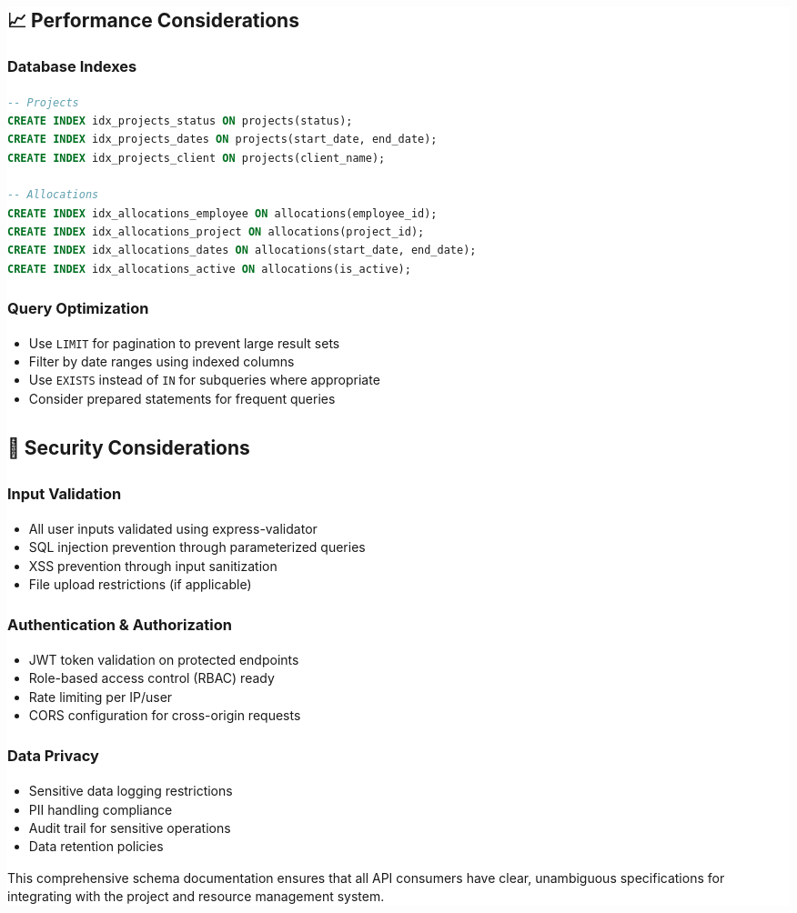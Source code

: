 ## 📈 Performance Considerations

### Database Indexes
```sql
-- Projects
CREATE INDEX idx_projects_status ON projects(status);
CREATE INDEX idx_projects_dates ON projects(start_date, end_date);
CREATE INDEX idx_projects_client ON projects(client_name);

-- Allocations  
CREATE INDEX idx_allocations_employee ON allocations(employee_id);
CREATE INDEX idx_allocations_project ON allocations(project_id);
CREATE INDEX idx_allocations_dates ON allocations(start_date, end_date);
CREATE INDEX idx_allocations_active ON allocations(is_active);
```

### Query Optimization
- Use `LIMIT` for pagination to prevent large result sets
- Filter by date ranges using indexed columns
- Use `EXISTS` instead of `IN` for subqueries where appropriate
- Consider prepared statements for frequent queries

## 🔐 Security Considerations

### Input Validation
- All user inputs validated using express-validator
- SQL injection prevention through parameterized queries
- XSS prevention through input sanitization
- File upload restrictions (if applicable)

### Authentication & Authorization
- JWT token validation on protected endpoints
- Role-based access control (RBAC) ready
- Rate limiting per IP/user
- CORS configuration for cross-origin requests

### Data Privacy
- Sensitive data logging restrictions
- PII handling compliance
- Audit trail for sensitive operations
- Data retention policies

This comprehensive schema documentation ensures that all API consumers have clear, unambiguous specifications for integrating with the project and resource management system.